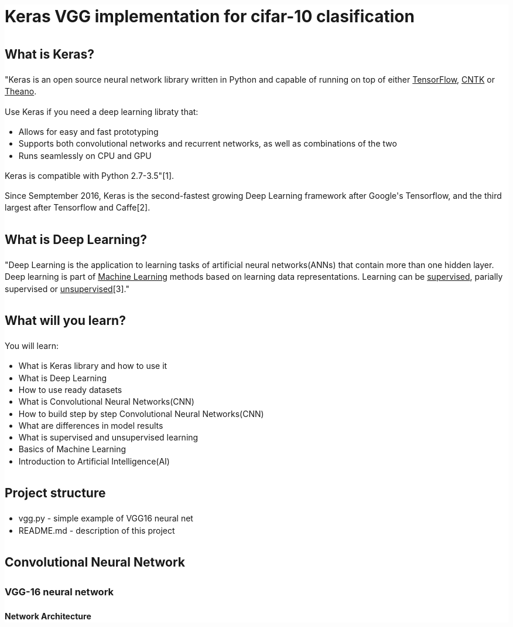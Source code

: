 # Keras VGG implementation for cifar-10 clasification

## What is Keras?

"Keras is an open source neural network library written in Python and capable of running on top of either [TensorFlow](https://www.tensorflow.org/), [CNTK](https://github.com/Microsoft/CNTK) or [Theano](http://deeplearning.net/software/theano/). 

Use Keras if you need a deep learning libraty that:
* Allows for easy and fast prototyping
* Supports both convolutional networks and recurrent networks, as well as combinations of the two
* Runs seamlessly on CPU and GPU

Keras is compatible with Python 2.7-3.5"[1].

Since Semptember 2016, Keras is the second-fastest growing Deep Learning framework after Google's Tensorflow, and the third largest after Tensorflow and Caffe[2].

## What is Deep Learning?

"Deep Learning is the application to learning tasks of artificial neural networks(ANNs) that contain more than one hidden layer. Deep learning is part of [Machine Learning](https://en.wikipedia.org/wiki/Machine_learning) methods based on learning data representations.
Learning can be [supervised](https://en.wikipedia.org/wiki/Supervised_learning), parially supervised or [unsupervised](https://en.wikipedia.org/wiki/Unsupervised_learning)[3]."


## What will you learn?


You will learn:

* What is Keras library and how to use it
* What is Deep Learning
* How to use ready datasets
* What is Convolutional Neural Networks(CNN)
* How to build step by step Convolutional Neural Networks(CNN)
* What are differences in model results
* What is supervised and unsupervised learning
* Basics of Machine Learning
* Introduction to Artificial Intelligence(AI)

## Project structure

* vgg.py - simple example of VGG16 neural net
* README.md - description of this project

## Convolutional Neural Network
### VGG-16 neural network
#### Network Architecture
